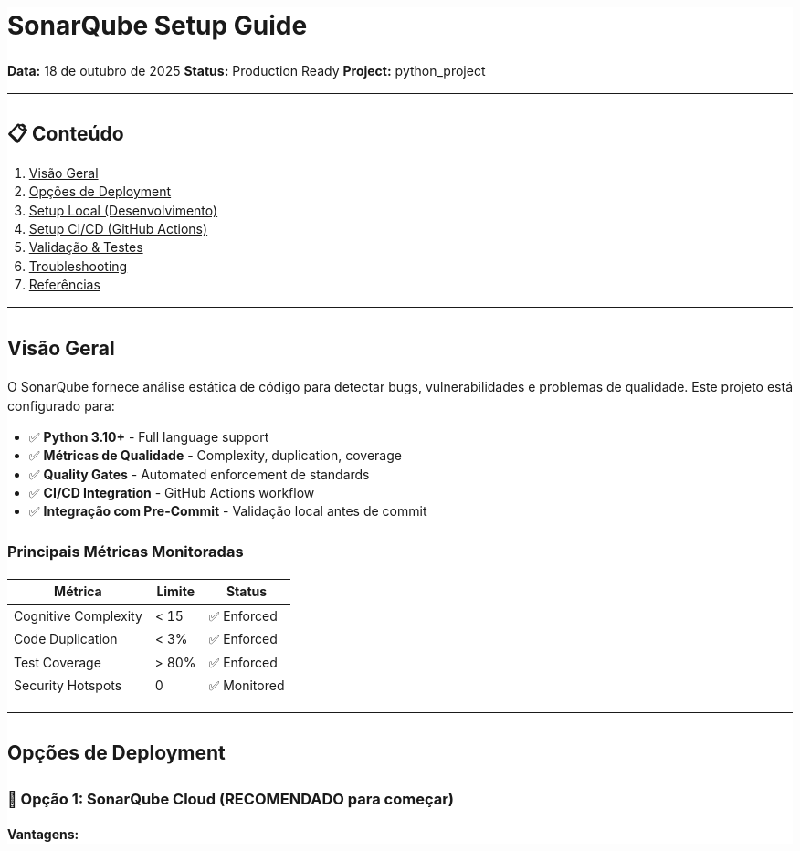 # SonarQube Setup Guide

**Data:** 18 de outubro de 2025
**Status:** Production Ready
**Project:** python_project

---

## 📋 Conteúdo

1. [Visão Geral](#visão-geral)
2. [Opções de Deployment](#opções-de-deployment)
3. [Setup Local (Desenvolvimento)](#setup-local-desenvolvimento)
4. [Setup CI/CD (GitHub Actions)](#setup-cicd-github-actions)
5. [Validação & Testes](#validação--testes)
6. [Troubleshooting](#troubleshooting)
7. [Referências](#referências)

---

## Visão Geral

O SonarQube fornece análise estática de código para detectar bugs, vulnerabilidades e problemas de qualidade. Este projeto está configurado para:

- ✅ **Python 3.10+** - Full language support
- ✅ **Métricas de Qualidade** - Complexity, duplication, coverage
- ✅ **Quality Gates** - Automated enforcement de standards
- ✅ **CI/CD Integration** - GitHub Actions workflow
- ✅ **Integração com Pre-Commit** - Validação local antes de commit

### Principais Métricas Monitoradas

| Métrica              | Limite | Status       |
| -------------------- | ------ | ------------ |
| Cognitive Complexity | < 15   | ✅ Enforced  |
| Code Duplication     | < 3%   | ✅ Enforced  |
| Test Coverage        | > 80%  | ✅ Enforced  |
| Security Hotspots    | 0      | ✅ Monitored |

---

## Opções de Deployment

### 🚀 Opção 1: SonarQube Cloud (RECOMENDADO para começar)

**Vantagens:**
